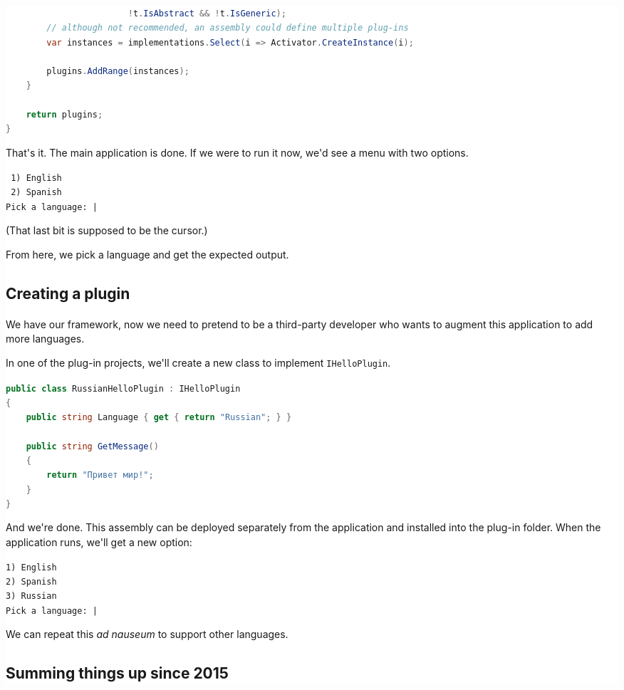 ```c#
						!t.IsAbstract && !t.IsGeneric);
		// although not recommended, an assembly could define multiple plug-ins
		var instances = implementations.Select(i => Activator.CreateInstance(i);

		plugins.AddRange(instances);
	}

	return plugins;
}
```

That's it.  The main application is done.  If we were to run it now, we'd see a menu with two options.

```
 1) English
 2) Spanish
Pick a language: |
```

(That last bit is supposed to be the cursor.)

From here, we pick a language and get the expected output.

## Creating a plugin

We have our framework, now we need to pretend to be a third-party developer who wants to augment this application to add more languages.

In one of the plug-in projects, we'll create a new class to implement `IHelloPlugin`.

```c#
public class RussianHelloPlugin : IHelloPlugin
{
	public string Language { get { return "Russian"; } }

	public string GetMessage()
	{
		return "Привет мир!";
	}
}
```

And we're done.  This assembly can be deployed separately from the application and installed into the plug-in folder.  When the application runs, we'll get a new option:

```
1) English
2) Spanish
3) Russian
Pick a language: |
```
We can repeat this *ad nauseum* to support other languages.

## Summing things up since 2015
